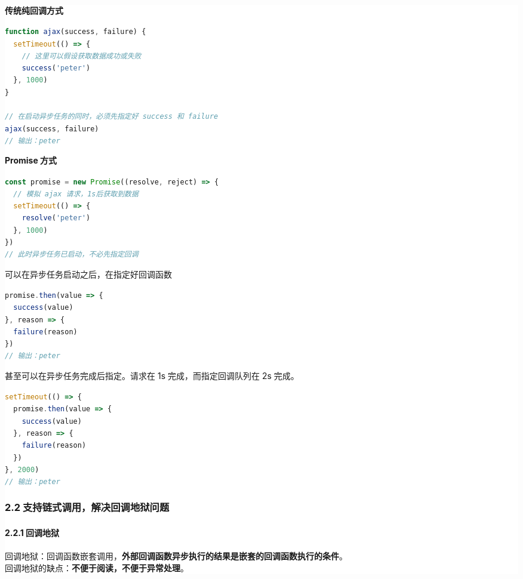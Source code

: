 **传统纯回调方式**

```js
function ajax(success, failure) {
  setTimeout(() => {
    // 这里可以假设获取数据成功或失败
    success('peter')
  }, 1000)
}

// 在启动异步任务的同时，必须先指定好 success 和 failure
ajax(success, failure)
// 输出：peter
```

**Promise 方式**

```js
const promise = new Promise((resolve, reject) => {
  // 模拟 ajax 请求，1s后获取到数据
  setTimeout(() => {
    resolve('peter')
  }, 1000)
})
// 此时异步任务已启动，不必先指定回调
```

可以在异步任务启动之后，在指定好回调函数

```js
promise.then(value => {
  success(value)
}, reason => {
  failure(reason)
})
// 输出：peter
```

甚至可以在异步任务完成后指定。请求在 1s 完成，而指定回调队列在 2s 完成。

```js
setTimeout(() => {
  promise.then(value => {
    success(value)
  }, reason => {
    failure(reason)
  })
}, 2000)
// 输出：peter
```

### 2.2 支持链式调用，解决回调地狱问题

#### 2.2.1 回调地狱

回调地狱：回调函数嵌套调用，**外部回调函数异步执行的结果是嵌套的回调函数执行的条件**。  
回调地狱的缺点：**不便于阅读，不便于异常处理**。
